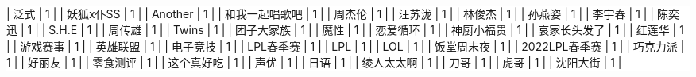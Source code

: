 | 泛式 | 1 |
| 妖狐x仆SS | 1 |
| Another | 1 |
| 和我一起唱歌吧 | 1 |
| 周杰伦 | 1 |
| 汪苏泷 | 1 |
| 林俊杰 | 1 |
| 孙燕姿 | 1 |
| 李宇春 | 1 |
| 陈奕迅 | 1 |
| S.H.E | 1 |
| 周传雄 | 1 |
| Twins | 1 |
| 团子大家族 | 1 |
| 魔性 | 1 |
| 恋爱循环 | 1 |
| 神厨小福贵 | 1 |
| 哀家长头发了 | 1 |
| 红莲华 | 1 |
| 游戏赛事 | 1 |
| 英雄联盟 | 1 |
| 电子竞技 | 1 |
| LPL春季赛 | 1 |
| LPL | 1 |
| LOL | 1 |
| 饭堂周末夜 | 1 |
| 2022LPL春季赛 | 1 |
| 巧克力派 | 1 |
| 好丽友 | 1 |
| 零食测评 | 1 |
| 这个真好吃 | 1 |
| 声优 | 1 |
| 日语 | 1 |
| 绫人太太啊 | 1 |
| 刀哥 | 1 |
| 虎哥 | 1 |
| 沈阳大街 | 1 |
